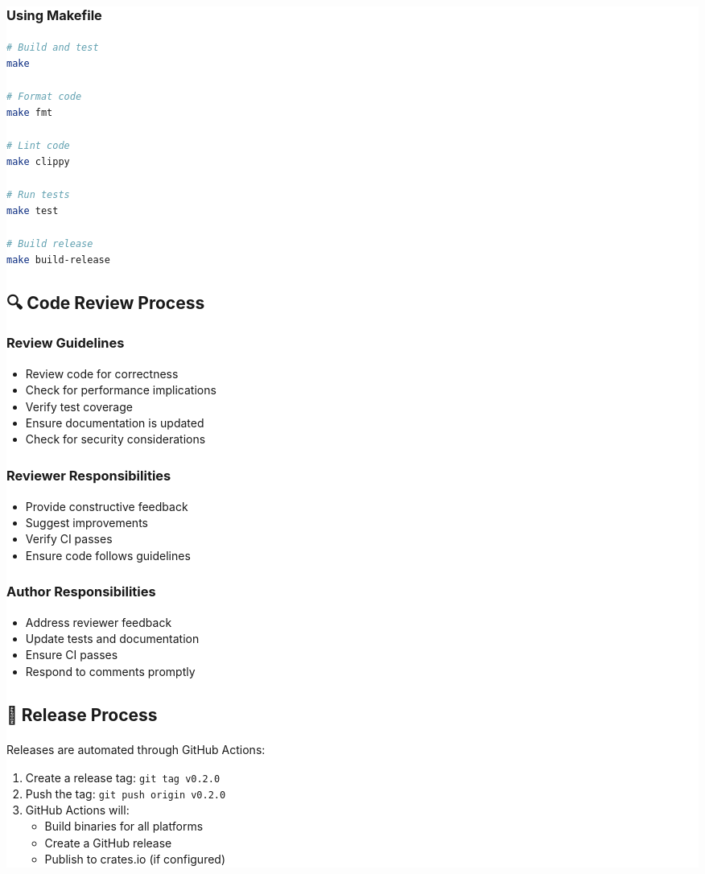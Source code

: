 ### Using Makefile

```bash
# Build and test
make

# Format code
make fmt

# Lint code
make clippy

# Run tests
make test

# Build release
make build-release
```

## 🔍 Code Review Process

### Review Guidelines

- Review code for correctness
- Check for performance implications
- Verify test coverage
- Ensure documentation is updated
- Check for security considerations

### Reviewer Responsibilities

- Provide constructive feedback
- Suggest improvements
- Verify CI passes
- Ensure code follows guidelines

### Author Responsibilities

- Address reviewer feedback
- Update tests and documentation
- Ensure CI passes
- Respond to comments promptly

## 🚀 Release Process

Releases are automated through GitHub Actions:

1. Create a release tag: `git tag v0.2.0`
2. Push the tag: `git push origin v0.2.0`
3. GitHub Actions will:
   - Build binaries for all platforms
   - Create a GitHub release
   - Publish to crates.io (if configured)
